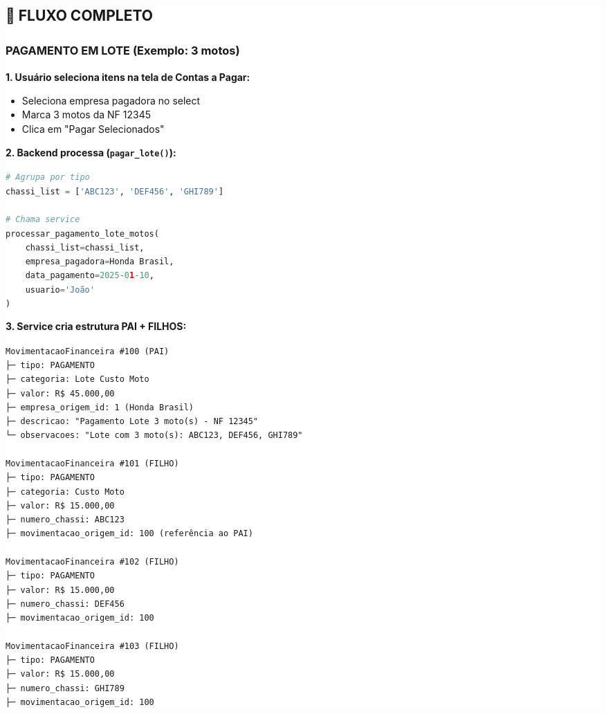 
## 🔄 FLUXO COMPLETO

### PAGAMENTO EM LOTE (Exemplo: 3 motos)

**1. Usuário seleciona itens na tela de Contas a Pagar:**
- Seleciona empresa pagadora no select
- Marca 3 motos da NF 12345
- Clica em "Pagar Selecionados"

**2. Backend processa (`pagar_lote()`):**
```python
# Agrupa por tipo
chassi_list = ['ABC123', 'DEF456', 'GHI789']

# Chama service
processar_pagamento_lote_motos(
    chassi_list=chassi_list,
    empresa_pagadora=Honda Brasil,
    data_pagamento=2025-01-10,
    usuario='João'
)
```

**3. Service cria estrutura PAI + FILHOS:**
```
MovimentacaoFinanceira #100 (PAI)
├─ tipo: PAGAMENTO
├─ categoria: Lote Custo Moto
├─ valor: R$ 45.000,00
├─ empresa_origem_id: 1 (Honda Brasil)
├─ descricao: "Pagamento Lote 3 moto(s) - NF 12345"
└─ observacoes: "Lote com 3 moto(s): ABC123, DEF456, GHI789"

MovimentacaoFinanceira #101 (FILHO)
├─ tipo: PAGAMENTO
├─ categoria: Custo Moto
├─ valor: R$ 15.000,00
├─ numero_chassi: ABC123
├─ movimentacao_origem_id: 100 (referência ao PAI)

MovimentacaoFinanceira #102 (FILHO)
├─ tipo: PAGAMENTO
├─ valor: R$ 15.000,00
├─ numero_chassi: DEF456
├─ movimentacao_origem_id: 100

MovimentacaoFinanceira #103 (FILHO)
├─ tipo: PAGAMENTO
├─ valor: R$ 15.000,00
├─ numero_chassi: GHI789
├─ movimentacao_origem_id: 100
```
